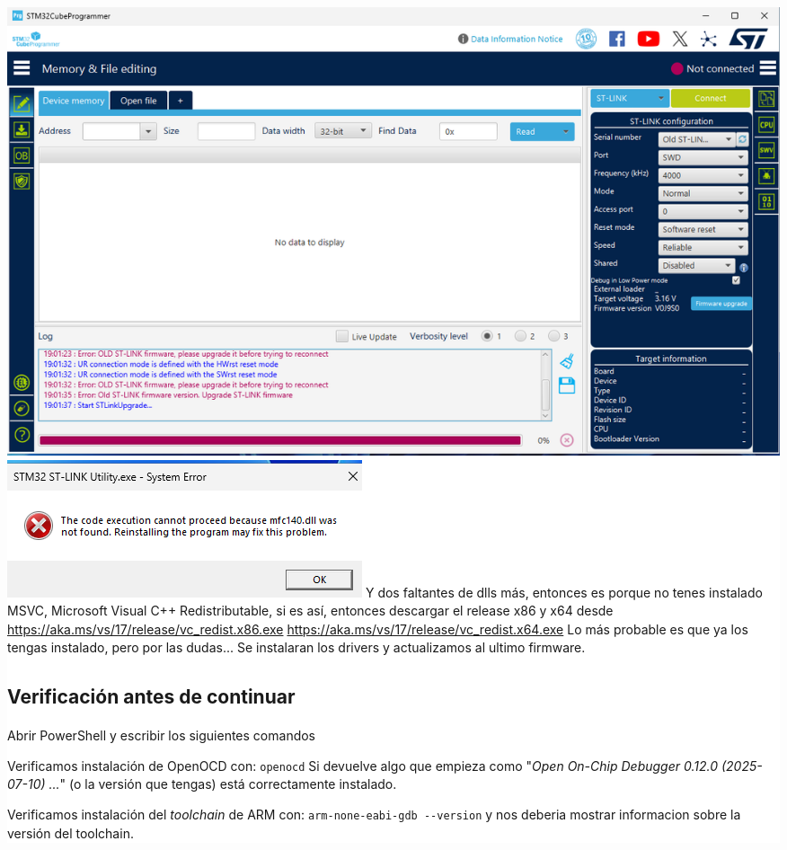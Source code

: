 ![](images/img7.png)
![](images/img8.png) 
Y dos faltantes de dlls más, entonces es porque no tenes instalado MSVC, Microsoft Visual C++ Redistributable, si es así, entonces descargar el release x86 y x64 desde 
https://aka.ms/vs/17/release/vc_redist.x86.exe 
https://aka.ms/vs/17/release/vc_redist.x64.exe
Lo más probable es que ya los tengas instalado, pero por las dudas...
Se instalaran los drivers y actualizamos al ultimo firmware.
## Verificación antes de continuar

Abrir PowerShell y escribir los siguientes comandos

Verificamos instalación de OpenOCD con:
	`openocd`
Si devuelve algo que empieza como "*Open On-Chip Debugger 0.12.0 (2025-07-10) ...*" (o la versión que tengas) está correctamente instalado.

Verificamos instalación del *toolchain* de ARM con:
	`arm-none-eabi-gdb --version` 
y nos deberia mostrar informacion sobre la versión del toolchain.
